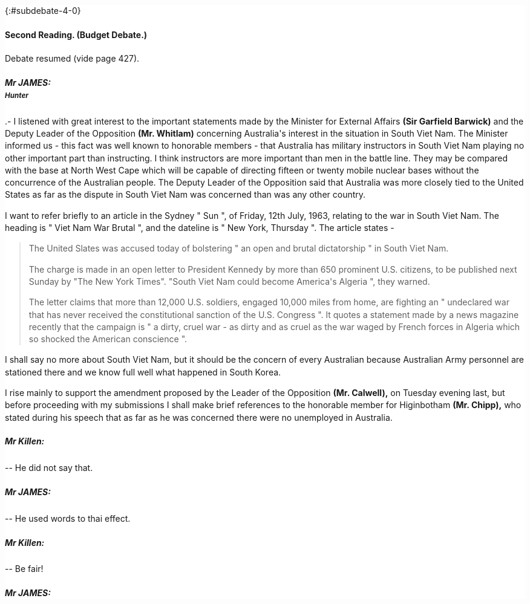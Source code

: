 {:#subdebate-4-0}
#### Second Reading. (Budget Debate.)

Debate resumed (vide page 427). 

##### Mr JAMES:<br><small class="text-muted">Hunter</small>

.- I listened with great interest to the important statements made by the Minister for External Affairs  **(Sir Garfield Barwick)**  and the  Deputy  Leader of the Opposition  **(Mr. Whitlam)**  concerning Australia's interest in the situation in South Viet Nam. The Minister informed us - this fact was well known to honorable members - that Australia has military instructors in South Viet Nam playing no other important part than instructing. I think instructors are more important than men in the battle line. They may be compared with the base at North West Cape which will be capable of directing fifteen or twenty mobile nuclear bases without the concurrence of the Australian people. The  Deputy  Leader of the Opposition said that Australia was more closely tied to the United States as far as the dispute in South Viet Nam was concerned than was any other country. 

I want to refer briefly to an article in the Sydney " Sun ", of Friday, 12th July, 1963, relating to the war in South Viet Nam. The heading is " Viet Nam War Brutal ", and the dateline is " New York, Thursday ". The article states - 

  >The United Slates was accused today of bolstering " an open and brutal dictatorship " in South Viet Nam. 
  >
  >The charge is made in an open letter to President Kennedy by more than 650 prominent U.S. citizens, to be published next Sunday by "The New York Times". "South Viet Nam could become America's Algeria ", they warned. 
  >
  >The letter claims that more than 12,000 U.S. soldiers, engaged 10,000 miles from home, are fighting an " undeclared war that has never received the constitutional sanction of the U.S. Congress ". lt quotes a statement made by a news magazine recently that the campaign is " a dirty, cruel war - as dirty and as cruel as the war waged by French forces in Algeria which so shocked the American conscience ". 

I shall say no more about South Viet Nam, but it should be the concern of every Australian because Australian Army personnel are stationed there and we know full well what happened in South Korea. 

I rise mainly to support the amendment proposed by the Leader of the Opposition  **(Mr. Calwell),**  on Tuesday evening last, but before proceeding with my submissions I shall make brief references to the honorable member for Higinbotham  **(Mr. Chipp),**  who stated during his speech that as far as he was concerned there were no unemployed in Australia. 

##### Mr Killen:

--  He did not say that. 

##### Mr JAMES:

-- He used words to thai effect. 

##### Mr Killen:

--  Be fair! 

##### Mr JAMES:
